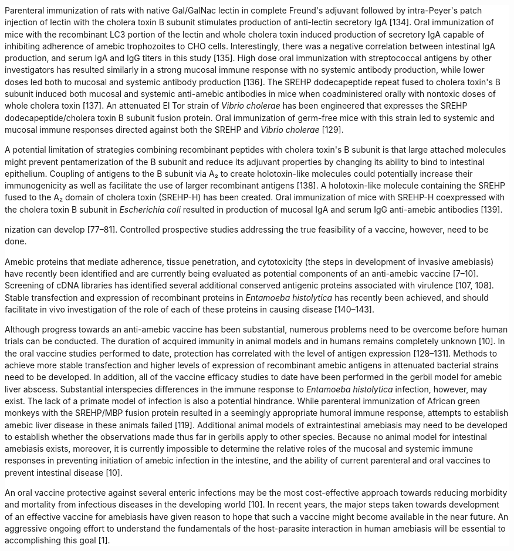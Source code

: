 Parenteral immunization of rats with native Gal/GalNac lectin in complete Freund's adjuvant followed by intra-Peyer's patch injection of lectin with the cholera toxin B subunit stimulates production of anti-lectin secretory IgA [134]. Oral immunization of mice with the recombinant LC3 portion of the lectin and whole cholera toxin induced production of secretory IgA capable of inhibiting adherence of amebic trophozoites to CHO cells. Interestingly, there was a negative correlation between intestinal IgA production, and serum IgA and IgG titers in this study [135]. High dose oral immunization with streptococcal antigens by other investigators has resulted similarly in a strong mucosal immune response with no systemic antibody production, while lower doses led both to mucosal and systemic antibody production [136]. The SREHP dodecapeptide repeat fused to cholera toxin's B subunit induced both mucosal and systemic anti-amebic antibodies in mice when coadministered orally with nontoxic doses of whole cholera toxin [137]. An attenuated El Tor strain of *Vibrio cholerae* has been engineered that expresses the SREHP dodecapeptide/cholera toxin B subunit fusion protein. Oral immunization of germ-free mice with this strain led to systemic and mucosal immune responses directed against both the SREHP and *Vibrio cholerae* [129].

A potential limitation of strategies combining recombinant peptides with cholera toxin's B subunit is that large attached molecules might prevent pentamerization of the B subunit and reduce its adjuvant properties by changing its ability to bind to intestinal epithelium. Coupling of antigens to the B subunit via A₂ to create holotoxin-like molecules could potentially increase their immunogenicity as well as facilitate the use of larger recombinant antigens [138]. A holotoxin-like molecule containing the SREHP fused to the A₂ domain of cholera toxin (SREHP-H) has been created. Oral immunization of mice with SREHP-H coexpressed with the cholera toxin B subunit in *Escherichia coli* resulted in production of mucosal IgA and serum IgG anti-amebic antibodies [139].

nization can develop [77–81]. Controlled prospective studies addressing the true feasibility of a vaccine, however, need to be done.

Amebic proteins that mediate adherence, tissue penetration, and cytotoxicity (the steps in development of invasive amebiasis) have recently been identified and are currently being evaluated as potential components of an anti-amebic vaccine [7–10]. Screening of cDNA libraries has identified several additional conserved antigenic proteins associated with virulence [107, 108]. Stable transfection and expression of recombinant proteins in *Entamoeba histolytica* has recently been achieved, and should facilitate in vivo investigation of the role of each of these proteins in causing disease [140–143].

Although progress towards an anti-amebic vaccine has been substantial, numerous problems need to be overcome before human trials can be conducted. The duration of acquired immunity in animal models and in humans remains completely unknown [10]. In the oral vaccine studies performed to date, protection has correlated with the level of antigen expression [128–131]. Methods to achieve more stable transfection and higher levels of expression of recombinant amebic antigens in attenuated bacterial strains need to be developed. In addition, all of the vaccine efficacy studies to date have been performed in the gerbil model for amebic liver abscess. Substantial interspecies differences in the immune response to *Entamoeba histolytica* infection, however, may exist. The lack of a primate model of infection is also a potential hindrance. While parenteral immunization of African green monkeys with the SREHP/MBP fusion protein resulted in a seemingly appropriate humoral immune response, attempts to establish amebic liver disease in these animals failed [119]. Additional animal models of extraintestinal amebiasis may need to be developed to establish whether the observations made thus far in gerbils apply to other species. Because no animal model for intestinal amebiasis exists, moreover, it is currently impossible to determine the relative roles of the mucosal and systemic immune responses in preventing initiation of amebic infection in the intestine, and the ability of current parenteral and oral vaccines to prevent intestinal disease [10].

An oral vaccine protective against several enteric infections may be the most cost-effective approach towards reducing morbidity and mortality from infectious diseases in the developing world [10]. In recent years, the major steps taken towards development of an effective vaccine for amebiasis have given reason to hope that such a vaccine might become available in the near future. An aggressive ongoing effort to understand the fundamentals of the host-parasite interaction in human amebiasis will be essential to accomplishing this goal [1].
